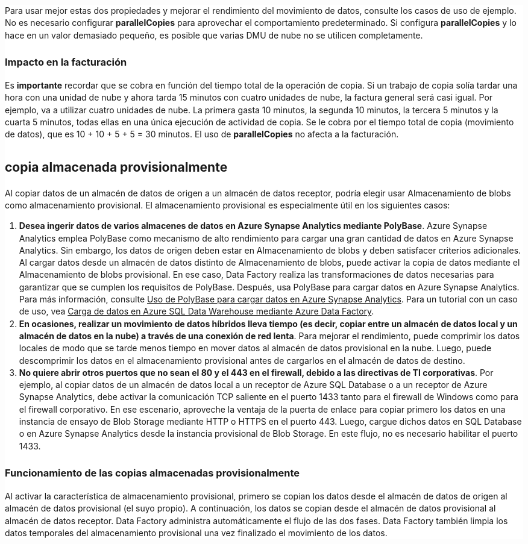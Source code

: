 Para usar mejor estas dos propiedades y mejorar el rendimiento del movimiento de datos, consulte los casos de uso de ejemplo. No es necesario configurar **parallelCopies** para aprovechar el comportamiento predeterminado. Si configura **parallelCopies** y lo hace en un valor demasiado pequeño, es posible que varias DMU de nube no se utilicen completamente.

### <a name="billing-impact"></a>Impacto en la facturación
Es **importante** recordar que se cobra en función del tiempo total de la operación de copia. Si un trabajo de copia solía tardar una hora con una unidad de nube y ahora tarda 15 minutos con cuatro unidades de nube, la factura general será casi igual. Por ejemplo, va a utilizar cuatro unidades de nube. La primera gasta 10 minutos, la segunda 10 minutos, la tercera 5 minutos y la cuarta 5 minutos, todas ellas en una única ejecución de actividad de copia. Se le cobra por el tiempo total de copia (movimiento de datos), que es 10 + 10 + 5 + 5 = 30 minutos. El uso de **parallelCopies** no afecta a la facturación.

## <a name="staged-copy"></a>copia almacenada provisionalmente
Al copiar datos de un almacén de datos de origen a un almacén de datos receptor, podría elegir usar Almacenamiento de blobs como almacenamiento provisional. El almacenamiento provisional es especialmente útil en los siguientes casos:

1. **Desea ingerir datos de varios almacenes de datos en Azure Synapse Analytics mediante PolyBase**. Azure Synapse Analytics emplea PolyBase como mecanismo de alto rendimiento para cargar una gran cantidad de datos en Azure Synapse Analytics. Sin embargo, los datos de origen deben estar en Almacenamiento de blobs y deben satisfacer criterios adicionales. Al cargar datos desde un almacén de datos distinto de Almacenamiento de blobs, puede activar la copia de datos mediante el Almacenamiento de blobs provisional. En ese caso, Data Factory realiza las transformaciones de datos necesarias para garantizar que se cumplen los requisitos de PolyBase. Después, usa PolyBase para cargar datos en Azure Synapse Analytics. Para más información, consulte [Uso de PolyBase para cargar datos en Azure Synapse Analytics](data-factory-azure-sql-data-warehouse-connector.md#use-polybase-to-load-data-into-azure-synapse-analytics). Para un tutorial con un caso de uso, vea [Carga de datos en Azure SQL Data Warehouse mediante Azure Data Factory](data-factory-load-sql-data-warehouse.md).
2. **En ocasiones, realizar un movimiento de datos híbridos lleva tiempo (es decir, copiar entre un almacén de datos local y un almacén de datos en la nube) a través de una conexión de red lenta**. Para mejorar el rendimiento, puede comprimir los datos locales de modo que se tarde menos tiempo en mover datos al almacén de datos provisional en la nube. Luego, puede descomprimir los datos en el almacenamiento provisional antes de cargarlos en el almacén de datos de destino.
3. **No quiere abrir otros puertos que no sean el 80 y el 443 en el firewall, debido a las directivas de TI corporativas**. Por ejemplo, al copiar datos de un almacén de datos local a un receptor de Azure SQL Database o a un receptor de Azure Synapse Analytics, debe activar la comunicación TCP saliente en el puerto 1433 tanto para el firewall de Windows como para el firewall corporativo. En ese escenario, aproveche la ventaja de la puerta de enlace para copiar primero los datos en una instancia de ensayo de Blob Storage mediante HTTP o HTTPS en el puerto 443. Luego, cargue dichos datos en SQL Database o en Azure Synapse Analytics desde la instancia provisional de Blob Storage. En este flujo, no es necesario habilitar el puerto 1433.

### <a name="how-staged-copy-works"></a>Funcionamiento de las copias almacenadas provisionalmente
Al activar la característica de almacenamiento provisional, primero se copian los datos desde el almacén de datos de origen al almacén de datos provisional (el suyo propio). A continuación, los datos se copian desde el almacén de datos provisional al almacén de datos receptor. Data Factory administra automáticamente el flujo de las dos fases. Data Factory también limpia los datos temporales del almacenamiento provisional una vez finalizado el movimiento de los datos.

